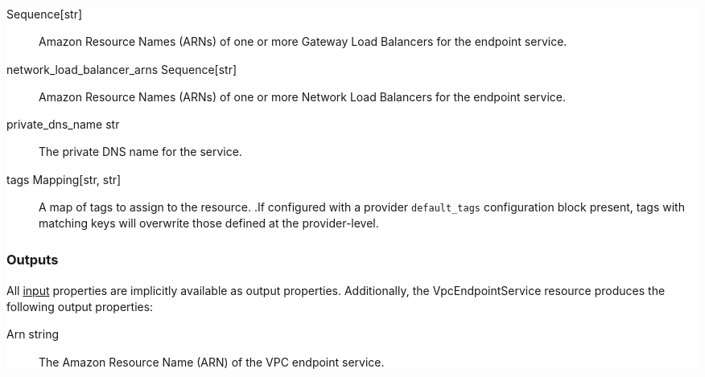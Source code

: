 </span>
        <span class="property-indicator"></span>
        <span class="property-type">Sequence[str]</span>
    </dt>
    <dd><p>Amazon Resource Names (ARNs) of one or more Gateway Load Balancers for the endpoint service.</p>
</dd><dt class="property-optional"
            title="Optional">
        <span id="network_load_balancer_arns_python">
<a data-swiftype-name="resource-property" data-swiftype-type="text" href="#network_load_balancer_arns_python" style="color: inherit; text-decoration: inherit;">network_<wbr>load_<wbr>balancer_<wbr>arns</a>
</span>
        <span class="property-indicator"></span>
        <span class="property-type">Sequence[str]</span>
    </dt>
    <dd><p>Amazon Resource Names (ARNs) of one or more Network Load Balancers for the endpoint service.</p>
</dd><dt class="property-optional"
            title="Optional">
        <span id="private_dns_name_python">
<a data-swiftype-name="resource-property" data-swiftype-type="text" href="#private_dns_name_python" style="color: inherit; text-decoration: inherit;">private_<wbr>dns_<wbr>name</a>
</span>
        <span class="property-indicator"></span>
        <span class="property-type">str</span>
    </dt>
    <dd><p>The private DNS name for the service.</p>
</dd><dt class="property-optional"
            title="Optional">
        <span id="tags_python">
<a data-swiftype-name="resource-property" data-swiftype-type="text" href="#tags_python" style="color: inherit; text-decoration: inherit;">tags</a>
</span>
        <span class="property-indicator"></span>
        <span class="property-type">Mapping[str, str]</span>
    </dt>
    <dd><p>A map of tags to assign to the resource. .If configured with a provider <code>default_tags</code> configuration block present, tags with matching keys will overwrite those defined at the provider-level.</p>
</dd></dl>
</pulumi-choosable>
</div>


### Outputs

All [input](#inputs) properties are implicitly available as output properties. Additionally, the VpcEndpointService resource produces the following output properties:



<div>
<pulumi-choosable type="language" values="csharp">
<dl class="resources-properties"><dt class="property-"
            title="">
        <span id="arn_csharp">
<a data-swiftype-name="resource-property" data-swiftype-type="text" href="#arn_csharp" style="color: inherit; text-decoration: inherit;">Arn</a>
</span>
        <span class="property-indicator"></span>
        <span class="property-type">string</span>
    </dt>
    <dd><p>The Amazon Resource Name (ARN) of the VPC endpoint service.</p>
</dd><dt class="property-"
            title="">